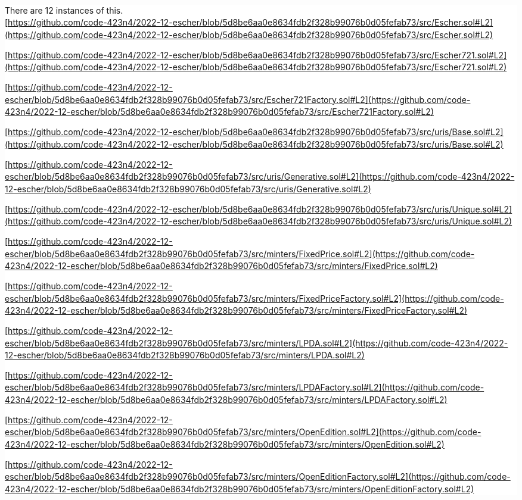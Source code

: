 There are 12 instances of this.  
[https://github.com/code-423n4/2022-12-escher/blob/5d8be6aa0e8634fdb2f328b99076b0d05fefab73/src/Escher.sol#L2](https://github.com/code-423n4/2022-12-escher/blob/5d8be6aa0e8634fdb2f328b99076b0d05fefab73/src/Escher.sol#L2)  

[https://github.com/code-423n4/2022-12-escher/blob/5d8be6aa0e8634fdb2f328b99076b0d05fefab73/src/Escher721.sol#L2](https://github.com/code-423n4/2022-12-escher/blob/5d8be6aa0e8634fdb2f328b99076b0d05fefab73/src/Escher721.sol#L2)  

[https://github.com/code-423n4/2022-12-escher/blob/5d8be6aa0e8634fdb2f328b99076b0d05fefab73/src/Escher721Factory.sol#L2](https://github.com/code-423n4/2022-12-escher/blob/5d8be6aa0e8634fdb2f328b99076b0d05fefab73/src/Escher721Factory.sol#L2)  

[https://github.com/code-423n4/2022-12-escher/blob/5d8be6aa0e8634fdb2f328b99076b0d05fefab73/src/uris/Base.sol#L2](https://github.com/code-423n4/2022-12-escher/blob/5d8be6aa0e8634fdb2f328b99076b0d05fefab73/src/uris/Base.sol#L2)  

[https://github.com/code-423n4/2022-12-escher/blob/5d8be6aa0e8634fdb2f328b99076b0d05fefab73/src/uris/Generative.sol#L2](https://github.com/code-423n4/2022-12-escher/blob/5d8be6aa0e8634fdb2f328b99076b0d05fefab73/src/uris/Generative.sol#L2)  

[https://github.com/code-423n4/2022-12-escher/blob/5d8be6aa0e8634fdb2f328b99076b0d05fefab73/src/uris/Unique.sol#L2](https://github.com/code-423n4/2022-12-escher/blob/5d8be6aa0e8634fdb2f328b99076b0d05fefab73/src/uris/Unique.sol#L2)  

[https://github.com/code-423n4/2022-12-escher/blob/5d8be6aa0e8634fdb2f328b99076b0d05fefab73/src/minters/FixedPrice.sol#L2](https://github.com/code-423n4/2022-12-escher/blob/5d8be6aa0e8634fdb2f328b99076b0d05fefab73/src/minters/FixedPrice.sol#L2)  

[https://github.com/code-423n4/2022-12-escher/blob/5d8be6aa0e8634fdb2f328b99076b0d05fefab73/src/minters/FixedPriceFactory.sol#L2](https://github.com/code-423n4/2022-12-escher/blob/5d8be6aa0e8634fdb2f328b99076b0d05fefab73/src/minters/FixedPriceFactory.sol#L2)  

[https://github.com/code-423n4/2022-12-escher/blob/5d8be6aa0e8634fdb2f328b99076b0d05fefab73/src/minters/LPDA.sol#L2](https://github.com/code-423n4/2022-12-escher/blob/5d8be6aa0e8634fdb2f328b99076b0d05fefab73/src/minters/LPDA.sol#L2)  

[https://github.com/code-423n4/2022-12-escher/blob/5d8be6aa0e8634fdb2f328b99076b0d05fefab73/src/minters/LPDAFactory.sol#L2](https://github.com/code-423n4/2022-12-escher/blob/5d8be6aa0e8634fdb2f328b99076b0d05fefab73/src/minters/LPDAFactory.sol#L2)  

[https://github.com/code-423n4/2022-12-escher/blob/5d8be6aa0e8634fdb2f328b99076b0d05fefab73/src/minters/OpenEdition.sol#L2](https://github.com/code-423n4/2022-12-escher/blob/5d8be6aa0e8634fdb2f328b99076b0d05fefab73/src/minters/OpenEdition.sol#L2)  

[https://github.com/code-423n4/2022-12-escher/blob/5d8be6aa0e8634fdb2f328b99076b0d05fefab73/src/minters/OpenEditionFactory.sol#L2](https://github.com/code-423n4/2022-12-escher/blob/5d8be6aa0e8634fdb2f328b99076b0d05fefab73/src/minters/OpenEditionFactory.sol#L2)  



